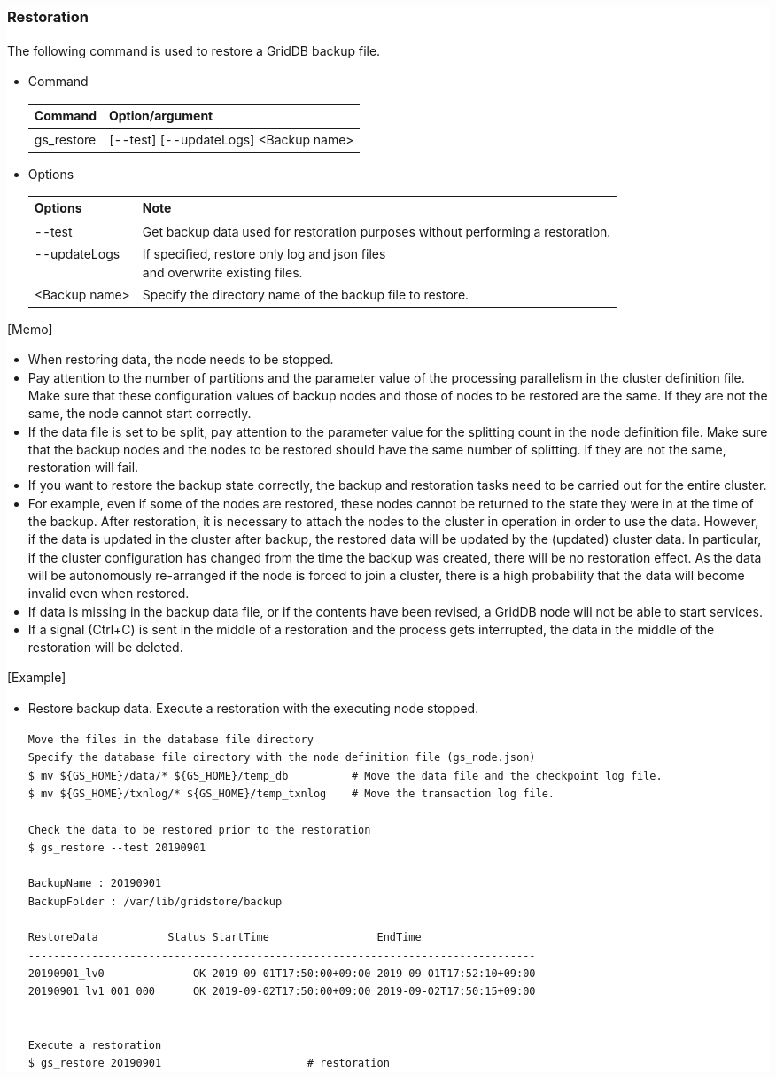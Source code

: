 

### Restoration

The following command is used to restore a GridDB backup file.

- Command

  | Command | Option/argument |
  |----------------------|---------------------------------------------|
  | gs_restore | [--test] [--updateLogs] \<Backup name\> |

- Options

  | Options    | Note                                                                       |
  |----------------|----------------------------------------------------------------------------|
  | --test | Get backup data used for restoration purposes without performing a restoration.       |
  | --updateLogs | If specified, restore only log and json files <br>and overwrite existing files.      |
  | \<Backup name\> | Specify the directory name of the backup file to restore.             |

[Memo]
- When restoring data, the node needs to be stopped.
- Pay attention to the number of partitions and the parameter value of the processing parallelism in the cluster definition file. Make sure that these configuration values of backup nodes and those of nodes to be restored are the same. If they are not the same, the node cannot start correctly.
- If the data file is set to be split, pay attention to the parameter value for the splitting count in the node definition file. Make sure that the backup nodes and the nodes to be restored should have the same number of splitting. If they are not the same, restoration will fail.
- If you want to restore the backup state correctly, the backup and restoration tasks need to be carried out for the entire cluster.
- For example, even if some of the nodes are restored, these nodes cannot be returned to the state they were in at the time of the backup. After restoration, it is necessary to attach the nodes to the cluster in operation in order to use the data. However, if the data is updated in the cluster after backup, the restored data will be updated by the (updated) cluster data.   In particular, if the cluster configuration has changed from the time the backup was created, there will be no restoration effect. As the data will be autonomously re-arranged if the node is forced to join a cluster, there is a high probability that the data will become invalid even when restored.
- If data is missing in the backup data file, or if the contents have been revised, a GridDB node will not be able to start services.
- If a signal (Ctrl+C) is sent in the middle of a restoration and the process gets interrupted, the data in the middle of the restoration will be deleted.

[Example]
- Restore backup data. Execute a restoration with the executing node stopped.

  ``` example
  Move the files in the database file directory
  Specify the database file directory with the node definition file (gs_node.json)
  $ mv ${GS_HOME}/data/* ${GS_HOME}/temp_db          # Move the data file and the checkpoint log file.
  $ mv ${GS_HOME}/txnlog/* ${GS_HOME}/temp_txnlog    # Move the transaction log file.

  Check the data to be restored prior to the restoration
  $ gs_restore --test 20190901

  BackupName : 20190901
  BackupFolder : /var/lib/gridstore/backup

  RestoreData           Status StartTime                 EndTime
  --------------------------------------------------------------------------------
  20190901_lv0              OK 2019-09-01T17:50:00+09:00 2019-09-01T17:52:10+09:00
  20190901_lv1_001_000      OK 2019-09-02T17:50:00+09:00 2019-09-02T17:50:15+09:00


  Execute a restoration
  $ gs_restore 20190901                       # restoration
  ```
